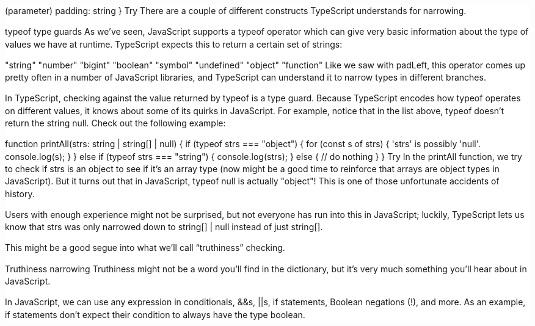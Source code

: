 (parameter) padding: string
}
Try
There are a couple of different constructs TypeScript understands for narrowing.

typeof
 type guards
As we’ve seen, JavaScript supports a typeof operator which can give very basic information about the type of values we have at runtime. TypeScript expects this to return a certain set of strings:

"string"
"number"
"bigint"
"boolean"
"symbol"
"undefined"
"object"
"function"
Like we saw with padLeft, this operator comes up pretty often in a number of JavaScript libraries, and TypeScript can understand it to narrow types in different branches.

In TypeScript, checking against the value returned by typeof is a type guard. Because TypeScript encodes how typeof operates on different values, it knows about some of its quirks in JavaScript. For example, notice that in the list above, typeof doesn’t return the string null. Check out the following example:

function printAll(strs: string | string[] | null) {
  if (typeof strs === "object") {
    for (const s of strs) {
'strs' is possibly 'null'.
      console.log(s);
    }
  } else if (typeof strs === "string") {
    console.log(strs);
  } else {
    // do nothing
  }
}
Try
In the printAll function, we try to check if strs is an object to see if it’s an array type (now might be a good time to reinforce that arrays are object types in JavaScript). But it turns out that in JavaScript, typeof null is actually "object"! This is one of those unfortunate accidents of history.

Users with enough experience might not be surprised, but not everyone has run into this in JavaScript; luckily, TypeScript lets us know that strs was only narrowed down to string[] | null instead of just string[].

This might be a good segue into what we’ll call “truthiness” checking.

Truthiness narrowing
Truthiness might not be a word you’ll find in the dictionary, but it’s very much something you’ll hear about in JavaScript.

In JavaScript, we can use any expression in conditionals, &&s, ||s, if statements, Boolean negations (!), and more. As an example, if statements don’t expect their condition to always have the type boolean.
